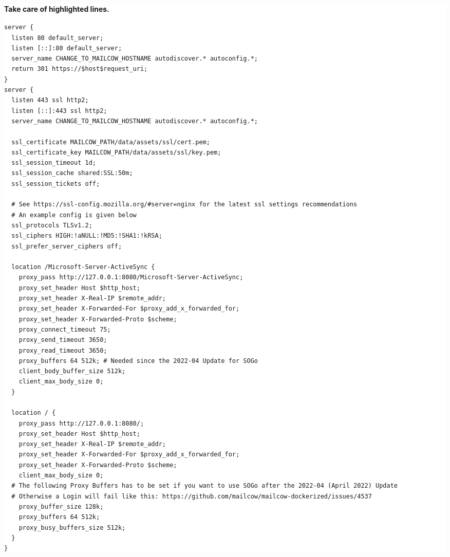 **Take care of highlighted lines.**

``` hl_lines="4 10 12 13 25 39"
server {
  listen 80 default_server;
  listen [::]:80 default_server;
  server_name CHANGE_TO_MAILCOW_HOSTNAME autodiscover.* autoconfig.*;
  return 301 https://$host$request_uri;
}
server {
  listen 443 ssl http2;
  listen [::]:443 ssl http2;
  server_name CHANGE_TO_MAILCOW_HOSTNAME autodiscover.* autoconfig.*;

  ssl_certificate MAILCOW_PATH/data/assets/ssl/cert.pem;
  ssl_certificate_key MAILCOW_PATH/data/assets/ssl/key.pem;
  ssl_session_timeout 1d;
  ssl_session_cache shared:SSL:50m;
  ssl_session_tickets off;

  # See https://ssl-config.mozilla.org/#server=nginx for the latest ssl settings recommendations
  # An example config is given below
  ssl_protocols TLSv1.2;
  ssl_ciphers HIGH:!aNULL:!MD5:!SHA1:!kRSA;
  ssl_prefer_server_ciphers off;

  location /Microsoft-Server-ActiveSync {
    proxy_pass http://127.0.0.1:8080/Microsoft-Server-ActiveSync;
    proxy_set_header Host $http_host;
    proxy_set_header X-Real-IP $remote_addr;
    proxy_set_header X-Forwarded-For $proxy_add_x_forwarded_for;
    proxy_set_header X-Forwarded-Proto $scheme;
    proxy_connect_timeout 75;
    proxy_send_timeout 3650;
    proxy_read_timeout 3650;
    proxy_buffers 64 512k; # Needed since the 2022-04 Update for SOGo
    client_body_buffer_size 512k;
    client_max_body_size 0;
  }

  location / {
    proxy_pass http://127.0.0.1:8080/;
    proxy_set_header Host $http_host;
    proxy_set_header X-Real-IP $remote_addr;
    proxy_set_header X-Forwarded-For $proxy_add_x_forwarded_for;
    proxy_set_header X-Forwarded-Proto $scheme;
    client_max_body_size 0;
  # The following Proxy Buffers has to be set if you want to use SOGo after the 2022-04 (April 2022) Update
  # Otherwise a Login will fail like this: https://github.com/mailcow/mailcow-dockerized/issues/4537
	proxy_buffer_size 128k;
    proxy_buffers 64 512k;
    proxy_busy_buffers_size 512k;
  }
}
```
